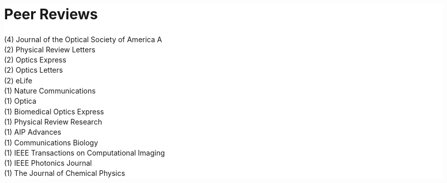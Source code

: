 # Peer Reviews

(4) Journal of the Optical Society of America A  
(2) Physical Review Letters  
(2) Optics Express  
(2) Optics Letters  
(2) eLife  
(1) Nature Communications  
(1) Optica  
(1) Biomedical Optics Express  
(1) Physical Review Research  
(1) AIP Advances  
(1) Communications Biology  
(1) IEEE Transactions on Computational Imaging  
(1) IEEE Photonics Journal  
(1) The Journal of Chemical Physics
